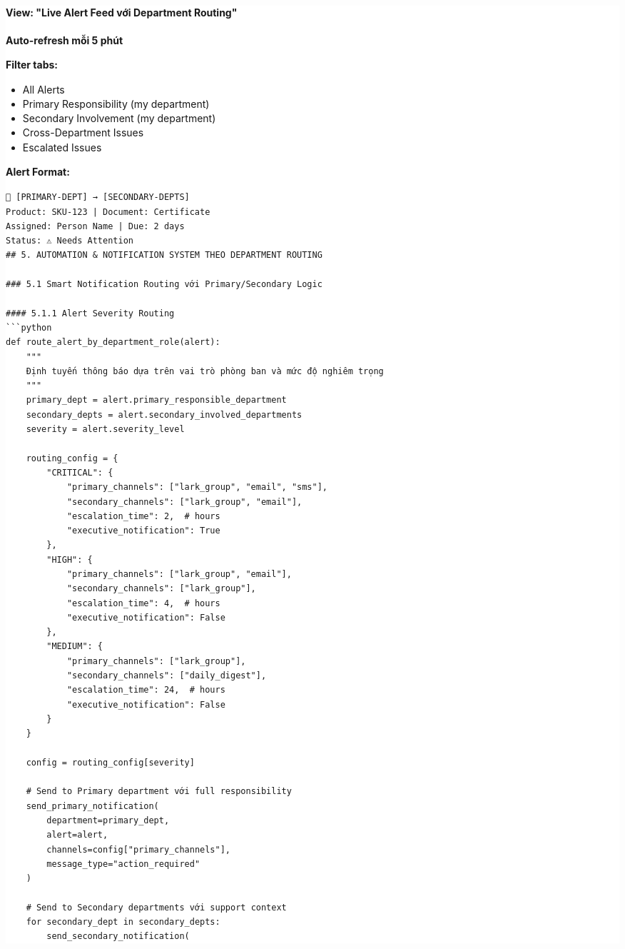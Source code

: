 #### View: "Live Alert Feed với Department Routing"
**Auto-refresh mỗi 5 phút**

**Filter tabs:**
- All Alerts
- Primary Responsibility (my department)
- Secondary Involvement (my department)
- Cross-Department Issues
- Escalated Issues

**Alert Format:**
```
🚨 [PRIMARY-DEPT] → [SECONDARY-DEPTS] 
Product: SKU-123 | Document: Certificate
Assigned: Person Name | Due: 2 days
Status: ⚠️ Needs Attention
## 5. AUTOMATION & NOTIFICATION SYSTEM THEO DEPARTMENT ROUTING

### 5.1 Smart Notification Routing với Primary/Secondary Logic

#### 5.1.1 Alert Severity Routing
```python
def route_alert_by_department_role(alert):
    """
    Định tuyến thông báo dựa trên vai trò phòng ban và mức độ nghiêm trọng
    """
    primary_dept = alert.primary_responsible_department
    secondary_depts = alert.secondary_involved_departments
    severity = alert.severity_level
    
    routing_config = {
        "CRITICAL": {
            "primary_channels": ["lark_group", "email", "sms"],
            "secondary_channels": ["lark_group", "email"],
            "escalation_time": 2,  # hours
            "executive_notification": True
        },
        "HIGH": {
            "primary_channels": ["lark_group", "email"],
            "secondary_channels": ["lark_group"],
            "escalation_time": 4,  # hours
            "executive_notification": False
        },
        "MEDIUM": {
            "primary_channels": ["lark_group"],
            "secondary_channels": ["daily_digest"],
            "escalation_time": 24,  # hours
            "executive_notification": False
        }
    }
    
    config = routing_config[severity]
    
    # Send to Primary department với full responsibility
    send_primary_notification(
        department=primary_dept,
        alert=alert,
        channels=config["primary_channels"],
        message_type="action_required"
    )
    
    # Send to Secondary departments với support context
    for secondary_dept in secondary_depts:
        send_secondary_notification(
```